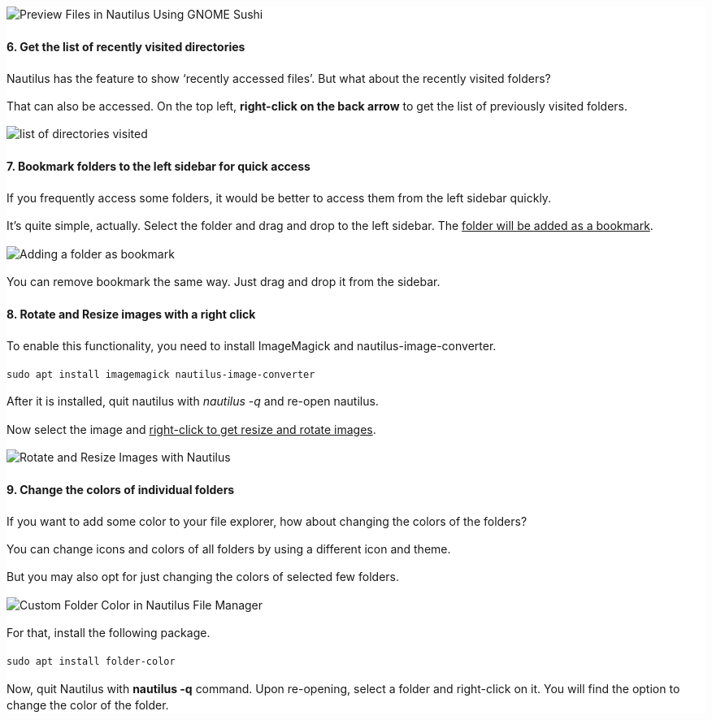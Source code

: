![Preview Files in Nautilus Using GNOME Sushi][12]

#### 6. Get the list of recently visited directories

Nautilus has the feature to show ‘recently accessed files’. But what about the recently visited folders?

That can also be accessed. On the top left, **right-click on the back arrow** to get the list of previously visited folders.

![list of directories visited][13]

#### 7. Bookmark folders to the left sidebar for quick access

If you frequently access some folders, it would be better to access them from the left sidebar quickly.

It’s quite simple, actually. Select the folder and drag and drop to the left sidebar. The [folder will be added as a bookmark][14].

![Adding a folder as bookmark][15]

You can remove bookmark the same way. Just drag and drop it from the sidebar.

#### 8. Rotate and Resize images with a right click

To enable this functionality, you need to install ImageMagick and nautilus-image-converter.

```
sudo apt install imagemagick nautilus-image-converter
```

After it is installed, quit nautilus with *nautilus -q* and re-open nautilus.

Now select the image and [right-click to get resize and rotate images][16].

![Rotate and Resize Images with Nautilus][17]

#### 9. Change the colors of individual folders

If you want to add some color to your file explorer, how about changing the colors of the folders?

You can change icons and colors of all folders by using a different icon and theme.

But you may also opt for just changing the colors of selected few folders.

![Custom Folder Color in Nautilus File Manager][18]

For that, install the following package.

```
sudo apt install folder-color
```

Now, quit Nautilus with **nautilus -q** command. Upon re-opening, select a folder and right-click on it. You will find the option to change the color of the folder.


[#]: subject: "13 Ways to Tweak Nautilus File Manager in Linux to Get More Out of it"
[#]: via: "https://itsfoss.com/nautilus-tips-tweaks/"
[#]: author: "Abhishek Prakash https://itsfoss.com/author/abhishek/"
[#]: collector: "lkxed"
[#]: translator: " "
[#]: reviewer: " "
[#]: publisher: " "
[#]: url: " "
[a]: https://itsfoss.com/author/abhishek/
[b]: https://github.com/lkxed
[1]: https://itsfoss.com/wp-content/uploads/2022/07/customizing-GNOME-Nautilus-File-Manager.png
[2]: https://gitlab.gnome.org/GNOME/nautilus
[3]: https://itsfoss.com/wp-content/uploads/2022/07/Item-count-inside-folder-visible.png
[4]: https://itsfoss.com/wp-content/uploads/2022/07/GNOME-Nautilus-Preferences-scaled.webp
[5]: https://itsfoss.com/wp-content/uploads/2022/07/Nautilus-preferences.png
[6]: https://itsfoss.com/wp-content/uploads/2022/07/Nautilus-Empty-file-in-Templates-Directory.png
[7]: https://itsfoss.com/wp-content/uploads/2022/07/Nautilus-Right-Click-New-Document.png
[8]: https://itsfoss.com/wp-content/uploads/2022/07/Delete-option-in-nautilus-preferences.png
[9]: https://itsfoss.com/wp-content/uploads/2022/07/Delete-option-under-right-click-context-menu.png
[10]: https://itsfoss.com/recover-deleted-files-linux/
[11]: https://itsfoss.com/wp-content/uploads/2022/07/Secure-wipe-in-nautilus.png
[12]: https://itsfoss.com/wp-content/uploads/2022/07/preview-files-in-nautilus-using-gnome-sushi.png
[13]: https://itsfoss.com/wp-content/uploads/2022/07/List-of-directories-visited.png
[14]: https://itsfoss.com/add-remove-bookmarks-ubuntu/
[15]: https://itsfoss.com/wp-content/uploads/2022/07/add-folder-as-bookmark-GNOME-Files-scaled.webp
[16]: https://itsfoss.com/resize-images-with-right-click/
[17]: https://itsfoss.com/wp-content/uploads/2022/07/Rotate-and-Resize-Images-with-nautilus.png
[18]: https://itsfoss.com/wp-content/uploads/2022/07/Custom-Folder-Color-in-nautilus-file-manager-800x280.png
[19]: https://itsfoss.com/wp-content/uploads/2022/07/Change-Folder-Color-Right-Click-Option.png
[20]: https://itsfoss.com/wp-content/uploads/2022/07/Folder-and-File-Emblem-in-Nautilus.png
[21]: https://itsfoss.com/wp-content/uploads/2022/07/properties-dialog-box-of-a-directory-800x527.png
[22]: https://itsfoss.com/wp-content/uploads/2022/07/Changing-Folder-Icon.png
[23]: https://itsfoss.com/wp-content/uploads/2022/07/open-in-terminal-ubuntu-scaled.webp
[24]: https://itsfoss.com/wp-content/uploads/2022/07/location-opened-in-terminal-800x304.png
[25]: https://itsfoss.com/wp-content/uploads/2022/07/open-as-admin-in-nautilus-800x502.png
[26]: https://itsfoss.com/checksum-tools-guide-linux/
[27]: https://itsfoss.com/wp-content/uploads/2022/07/Check-hashes-in-nautilus.png
[28]: https://itsfoss.com/wp-content/uploads/2022/07/Nautilus-Checking-Hash-Progress.png
[29]: https://itsfoss.com/wp-content/uploads/2022/07/Nautilus-Checking-Hash-Success.png
[30]: https://itsfoss.com/wp-content/uploads/2022/07/Embedded-terminal-in-nautilus.png
[31]: https://itsfoss.com/customize-ubuntu-dock/
